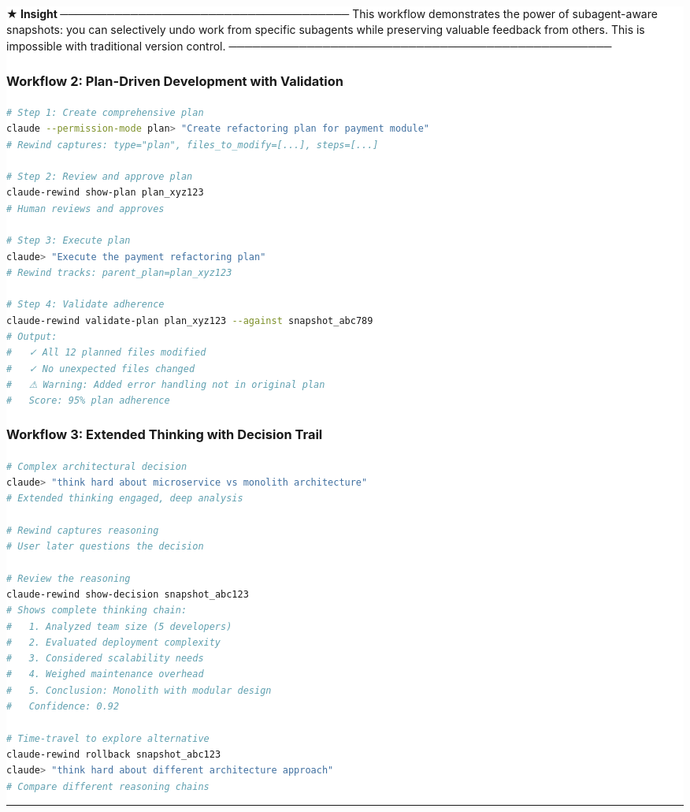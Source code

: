 
**★ Insight ─────────────────────────────────────**
This workflow demonstrates the power of subagent-aware snapshots: you can selectively undo work from specific subagents while preserving valuable feedback from others. This is impossible with traditional version control.
**─────────────────────────────────────────────────**

### **Workflow 2: Plan-Driven Development with Validation**

```bash
# Step 1: Create comprehensive plan
claude --permission-mode plan> "Create refactoring plan for payment module"
# Rewind captures: type="plan", files_to_modify=[...], steps=[...]

# Step 2: Review and approve plan
claude-rewind show-plan plan_xyz123
# Human reviews and approves

# Step 3: Execute plan
claude> "Execute the payment refactoring plan"
# Rewind tracks: parent_plan=plan_xyz123

# Step 4: Validate adherence
claude-rewind validate-plan plan_xyz123 --against snapshot_abc789
# Output:
#   ✓ All 12 planned files modified
#   ✓ No unexpected files changed
#   ⚠ Warning: Added error handling not in original plan
#   Score: 95% plan adherence
```

### **Workflow 3: Extended Thinking with Decision Trail**

```bash
# Complex architectural decision
claude> "think hard about microservice vs monolith architecture"
# Extended thinking engaged, deep analysis

# Rewind captures reasoning
# User later questions the decision

# Review the reasoning
claude-rewind show-decision snapshot_abc123
# Shows complete thinking chain:
#   1. Analyzed team size (5 developers)
#   2. Evaluated deployment complexity
#   3. Considered scalability needs
#   4. Weighed maintenance overhead
#   5. Conclusion: Monolith with modular design
#   Confidence: 0.92

# Time-travel to explore alternative
claude-rewind rollback snapshot_abc123
claude> "think hard about different architecture approach"
# Compare different reasoning chains
```

---